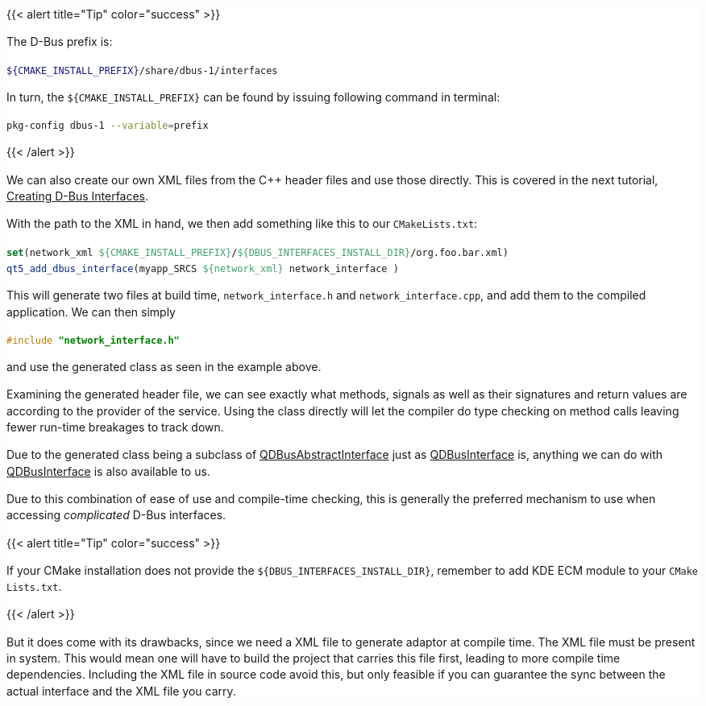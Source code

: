 
{{< alert title="Tip" color="success" >}}

The D-Bus prefix is:

```bash
${CMAKE_INSTALL_PREFIX}/share/dbus-1/interfaces
```

In turn, the `${CMAKE_INSTALL_PREFIX}` can be found by issuing following command in terminal:

```bash
pkg-config dbus-1 --variable=prefix
```

{{< /alert >}}


We can also create our own XML files from the C++ header files and use those directly. This is covered in the next tutorial, [Creating D-Bus Interfaces](/docs/features/d-bus/creating_dbus_interfaces).

With the path to the XML in hand, we then add something like this to our `CMakeLists.txt`:

```cmake
set(network_xml ${CMAKE_INSTALL_PREFIX}/${DBUS_INTERFACES_INSTALL_DIR}/org.foo.bar.xml)
qt5_add_dbus_interface(myapp_SRCS ${network_xml} network_interface )
```

This will generate two files at build time, `network_interface.h` and `network_interface.cpp`, and add them to the compiled application. We can then simply
```cpp
#include "network_interface.h"
```
and use the generated class as seen in the example above.

Examining the generated header file, we can see exactly what methods, signals as well as their signatures and return values are according to the provider of the service. Using the class directly will let the compiler do type checking on method calls leaving fewer run-time breakages to track down.

Due to the generated class being a subclass of [QDBusAbstractInterface](https://doc.qt.io/qt-5/qdbusabstractinterface.html) just as [QDBusInterface](https://doc.qt.io/qt-5/qdbusinterface.html) is, anything we can do with [QDBusInterface](https://doc.qt.io/qt-5/qdbusinterface.html) is also available to us.

Due to this combination of ease of use and compile-time checking, this is generally the preferred mechanism to use when accessing *complicated* D-Bus interfaces.

{{< alert title="Tip" color="success" >}}

If your CMake installation does not provide the `${DBUS_INTERFACES_INSTALL_DIR}`, remember to add KDE ECM module to your `CMakeLists.txt`.

{{< /alert >}}

But it does come with its drawbacks, since we need a XML file to generate adaptor at compile time. The XML file must be present in system. This would mean one will have to build the project that carries this file first, leading to more compile time dependencies. Including the XML file in source code avoid this, but only feasible if you can guarantee the sync between the actual interface and the XML file you carry.
